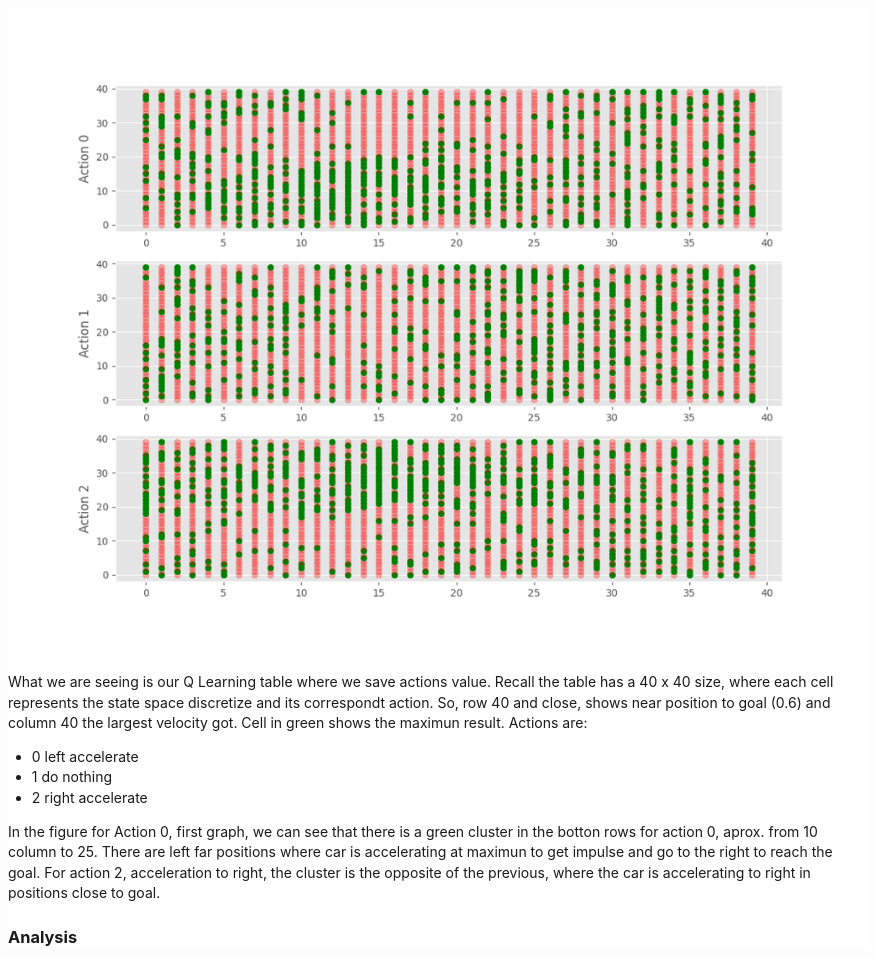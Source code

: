 ![table-QLearning](../images_theory/QLearning_table1.png)


What we are seeing is our Q Learning table where we save actions value. Recall the table has a 40 x 40 size, where each cell represents the state space discretize and its correspondt action. So, row 40 and close, shows near position to goal (0.6) and column 40 the largest velocity got.
Cell in green shows the maximun result.
Actions are:
- 0 left accelerate 
- 1 do nothing
- 2 right accelerate

In the figure for Action 0, first graph, we can see that there is a green cluster in the botton rows for action 0, aprox. from 10 column to 25. There are left far positions where car is accelerating at maximun to get impulse and go to the right to reach the goal.
For action 2, acceleration to right, the cluster is the opposite of the previous, where the car is accelerating to right in positions close to goal.


### Analysis

